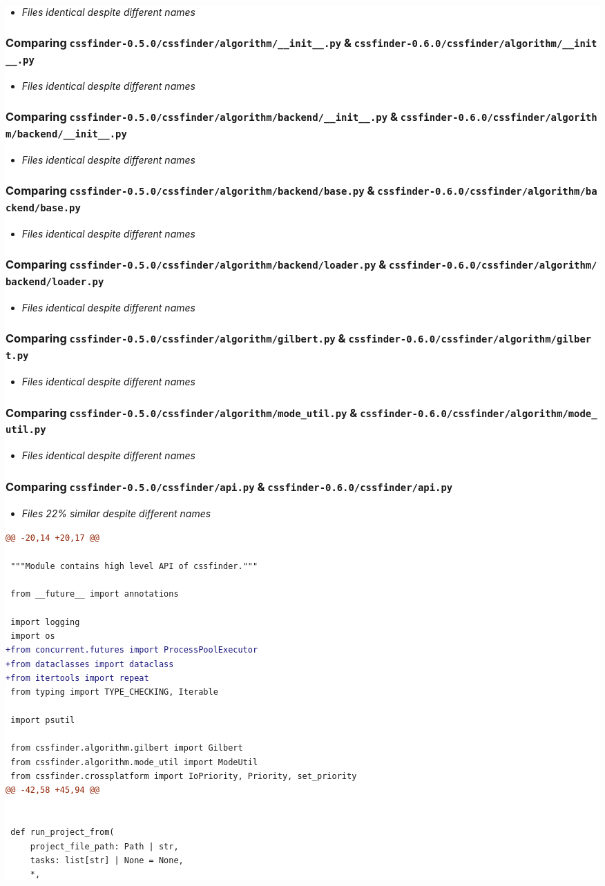  * *Files identical despite different names*

### Comparing `cssfinder-0.5.0/cssfinder/algorithm/__init__.py` & `cssfinder-0.6.0/cssfinder/algorithm/__init__.py`

 * *Files identical despite different names*

### Comparing `cssfinder-0.5.0/cssfinder/algorithm/backend/__init__.py` & `cssfinder-0.6.0/cssfinder/algorithm/backend/__init__.py`

 * *Files identical despite different names*

### Comparing `cssfinder-0.5.0/cssfinder/algorithm/backend/base.py` & `cssfinder-0.6.0/cssfinder/algorithm/backend/base.py`

 * *Files identical despite different names*

### Comparing `cssfinder-0.5.0/cssfinder/algorithm/backend/loader.py` & `cssfinder-0.6.0/cssfinder/algorithm/backend/loader.py`

 * *Files identical despite different names*

### Comparing `cssfinder-0.5.0/cssfinder/algorithm/gilbert.py` & `cssfinder-0.6.0/cssfinder/algorithm/gilbert.py`

 * *Files identical despite different names*

### Comparing `cssfinder-0.5.0/cssfinder/algorithm/mode_util.py` & `cssfinder-0.6.0/cssfinder/algorithm/mode_util.py`

 * *Files identical despite different names*

### Comparing `cssfinder-0.5.0/cssfinder/api.py` & `cssfinder-0.6.0/cssfinder/api.py`

 * *Files 22% similar despite different names*

```diff
@@ -20,14 +20,17 @@
 
 """Module contains high level API of cssfinder."""
 
 from __future__ import annotations
 
 import logging
 import os
+from concurrent.futures import ProcessPoolExecutor
+from dataclasses import dataclass
+from itertools import repeat
 from typing import TYPE_CHECKING, Iterable
 
 import psutil
 
 from cssfinder.algorithm.gilbert import Gilbert
 from cssfinder.algorithm.mode_util import ModeUtil
 from cssfinder.crossplatform import IoPriority, Priority, set_priority
@@ -42,58 +45,94 @@
 
 
 def run_project_from(
     project_file_path: Path | str,
     tasks: list[str] | None = None,
     *,
```